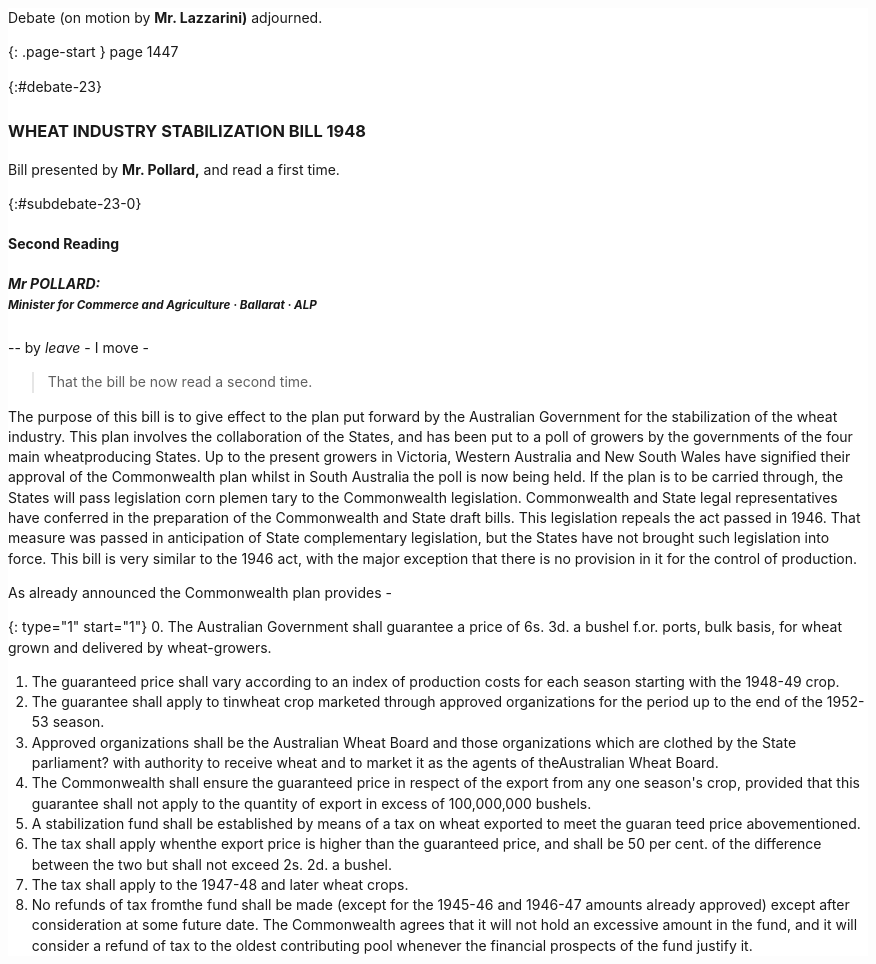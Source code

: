 Debate (on motion by  **Mr. Lazzarini)**  adjourned. 

{: .page-start }
page 1447

{:#debate-23}
### WHEAT INDUSTRY STABILIZATION BILL 1948

Bill presented by  **Mr. Pollard,**  and read a first time. 

{:#subdebate-23-0}
#### Second Reading

##### Mr POLLARD:<br><small class="text-muted">Minister for Commerce and Agriculture &middot; Ballarat &middot; ALP</small>

-- by  *leave*  - I move - 

  >That the bill be now read a second time. 

The purpose of this bill is to give effect to the plan put forward by the Australian Government for the stabilization of the wheat industry. This plan involves the collaboration of the States, and has been put to a poll of growers by the governments of the four main wheatproducing States. Up to the present growers in Victoria, Western Australia and New South Wales have signified their approval of the Commonwealth plan whilst in South Australia the poll is now being held. If the plan is to be carried through, the States will pass legislation corn plemen tary to the Commonwealth legislation. Commonwealth and State legal representatives have conferred in the preparation of the Commonwealth and State draft bills. This legislation repeals the act passed in 1946. That measure was passed in anticipation of State complementary legislation, but the States have not brought such legislation into force. This bill is very similar to the 1946 act, with the major exception that there is no provision in it for the control of production. 

As already announced the Commonwealth plan provides - 

{: type="1" start="1"}
0. The Australian Government shall guarantee a price of 6s. 3d. a bushel f.or. ports, bulk basis, for wheat grown and delivered by wheat-growers. 
1. The guaranteed price shall vary according to an index of production costs for each season starting with the 1948-49 crop. 
2. The guarantee shall apply to tinwheat crop marketed through approved organizations for the period up to the end of the 1952-53 season. 
3. Approved organizations shall be the Australian Wheat Board and those organizations which are clothed by the State parliament? with authority to receive wheat and to market it as the agents of theAustralian Wheat Board. 
4. The Commonwealth shall ensure the guaranteed price in respect of the export from any one season's crop, provided that this guarantee shall not apply to the quantity of export in excess of 100,000,000 bushels. 
5. A stabilization fund shall be established by means of a tax on wheat exported to meet the guaran teed price abovementioned. 
6. The tax shall apply whenthe export price is higher than the guaranteed price, and shall be 50 per cent. of the difference between the two but shall not exceed 2s. 2d. a bushel. 
7. The tax shall apply to the 1947-48 and later wheat crops. 
8. No refunds of tax fromthe fund shall be made (except for the 1945-46 and 1946-47 amounts already approved) except after consideration at some future date. The Commonwealth agrees that it will not hold an excessive amount in the fund, and it will consider a refund of tax to the oldest contributing pool whenever the financial prospects of the fund justify it. 
